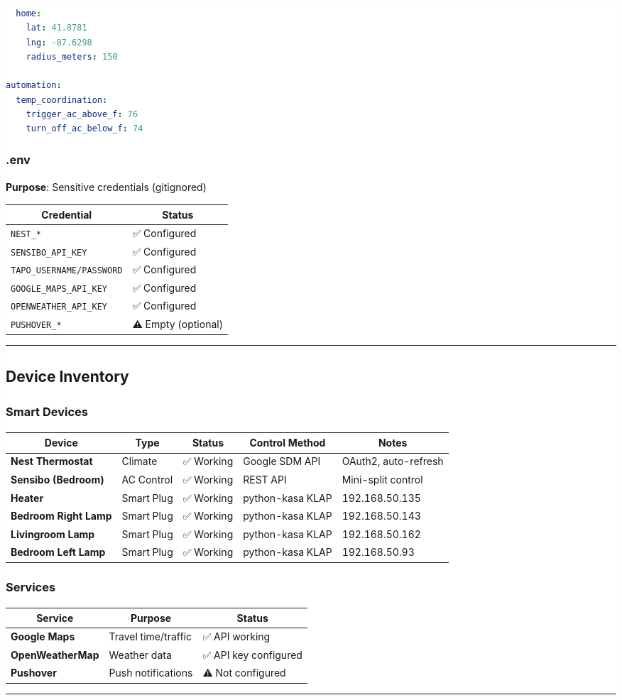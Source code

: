 ```yaml
  home:
    lat: 41.8781
    lng: -87.6298
    radius_meters: 150

automation:
  temp_coordination:
    trigger_ac_above_f: 76
    turn_off_ac_below_f: 74
```

### .env
**Purpose**: Sensitive credentials (gitignored)

| Credential | Status |
|------------|--------|
| `NEST_*` | ✅ Configured |
| `SENSIBO_API_KEY` | ✅ Configured |
| `TAPO_USERNAME/PASSWORD` | ✅ Configured |
| `GOOGLE_MAPS_API_KEY` | ✅ Configured |
| `OPENWEATHER_API_KEY` | ✅ Configured |
| `PUSHOVER_*` | ⚠️ Empty (optional) |

---

## Device Inventory

### Smart Devices

| Device | Type | Status | Control Method | Notes |
|--------|------|--------|----------------|-------|
| **Nest Thermostat** | Climate | ✅ Working | Google SDM API | OAuth2, auto-refresh |
| **Sensibo (Bedroom)** | AC Control | ✅ Working | REST API | Mini-split control |
| **Heater** | Smart Plug | ✅ Working | python-kasa KLAP | 192.168.50.135 |
| **Bedroom Right Lamp** | Smart Plug | ✅ Working | python-kasa KLAP | 192.168.50.143 |
| **Livingroom Lamp** | Smart Plug | ✅ Working | python-kasa KLAP | 192.168.50.162 |
| **Bedroom Left Lamp** | Smart Plug | ✅ Working | python-kasa KLAP | 192.168.50.93 |

### Services

| Service | Purpose | Status |
|---------|---------|--------|
| **Google Maps** | Travel time/traffic | ✅ API working |
| **OpenWeatherMap** | Weather data | ✅ API key configured |
| **Pushover** | Push notifications | ⚠️ Not configured |

---